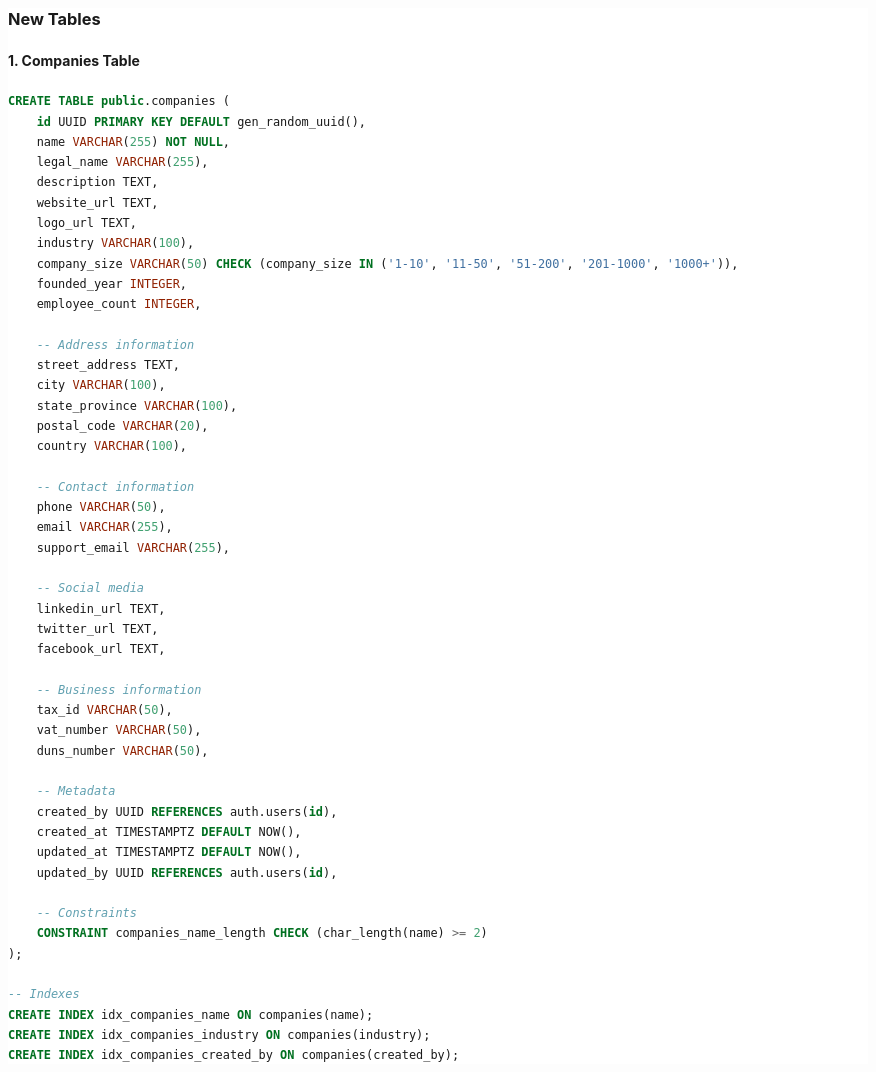 ### New Tables

#### 1. Companies Table

```sql
CREATE TABLE public.companies (
    id UUID PRIMARY KEY DEFAULT gen_random_uuid(),
    name VARCHAR(255) NOT NULL,
    legal_name VARCHAR(255),
    description TEXT,
    website_url TEXT,
    logo_url TEXT,
    industry VARCHAR(100),
    company_size VARCHAR(50) CHECK (company_size IN ('1-10', '11-50', '51-200', '201-1000', '1000+')),
    founded_year INTEGER,
    employee_count INTEGER,
    
    -- Address information
    street_address TEXT,
    city VARCHAR(100),
    state_province VARCHAR(100),
    postal_code VARCHAR(20),
    country VARCHAR(100),
    
    -- Contact information
    phone VARCHAR(50),
    email VARCHAR(255),
    support_email VARCHAR(255),
    
    -- Social media
    linkedin_url TEXT,
    twitter_url TEXT,
    facebook_url TEXT,
    
    -- Business information
    tax_id VARCHAR(50),
    vat_number VARCHAR(50),
    duns_number VARCHAR(50),
    
    -- Metadata
    created_by UUID REFERENCES auth.users(id),
    created_at TIMESTAMPTZ DEFAULT NOW(),
    updated_at TIMESTAMPTZ DEFAULT NOW(),
    updated_by UUID REFERENCES auth.users(id),
    
    -- Constraints
    CONSTRAINT companies_name_length CHECK (char_length(name) >= 2)
);

-- Indexes
CREATE INDEX idx_companies_name ON companies(name);
CREATE INDEX idx_companies_industry ON companies(industry);
CREATE INDEX idx_companies_created_by ON companies(created_by);
```
